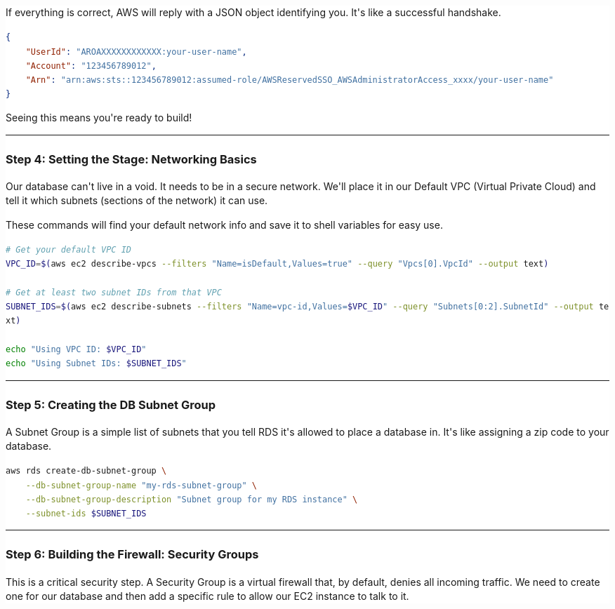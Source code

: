 If everything is correct, AWS will reply with a JSON object identifying you. It's like a successful handshake.

```json
{
    "UserId": "AROAXXXXXXXXXXXX:your-user-name",
    "Account": "123456789012",
    "Arn": "arn:aws:sts::123456789012:assumed-role/AWSReservedSSO_AWSAdministratorAccess_xxxx/your-user-name"
}
```

Seeing this means you're ready to build\!

-----

### Step 4: Setting the Stage: Networking Basics

Our database can't live in a void. It needs to be in a secure network. We'll place it in our Default VPC (Virtual Private Cloud) and tell it which subnets (sections of the network) it can use.

These commands will find your default network info and save it to shell variables for easy use.

```bash
# Get your default VPC ID
VPC_ID=$(aws ec2 describe-vpcs --filters "Name=isDefault,Values=true" --query "Vpcs[0].VpcId" --output text)

# Get at least two subnet IDs from that VPC
SUBNET_IDS=$(aws ec2 describe-subnets --filters "Name=vpc-id,Values=$VPC_ID" --query "Subnets[0:2].SubnetId" --output text)

echo "Using VPC ID: $VPC_ID"
echo "Using Subnet IDs: $SUBNET_IDS"
```

-----

### Step 5: Creating the DB Subnet Group

A Subnet Group is a simple list of subnets that you tell RDS it's allowed to place a database in. It's like assigning a zip code to your database.

```bash
aws rds create-db-subnet-group \
    --db-subnet-group-name "my-rds-subnet-group" \
    --db-subnet-group-description "Subnet group for my RDS instance" \
    --subnet-ids $SUBNET_IDS
```

-----

### Step 6: Building the Firewall: Security Groups

This is a critical security step. A Security Group is a virtual firewall that, by default, denies all incoming traffic. We need to create one for our database and then add a specific rule to allow our EC2 instance to talk to it.
